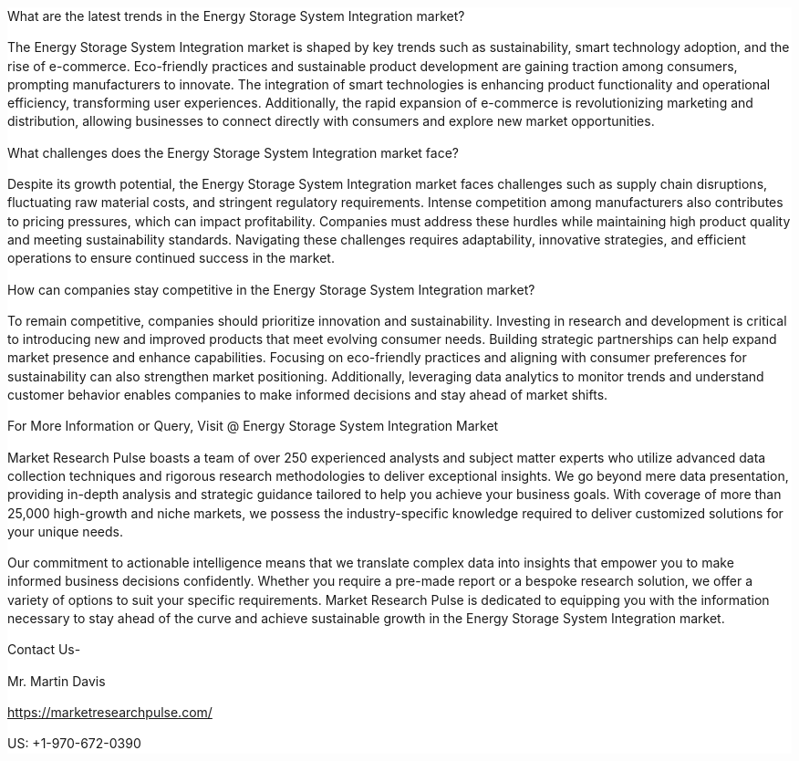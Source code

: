 What are the latest trends in the Energy Storage System Integration market?

The Energy Storage System Integration market is shaped by key trends such as sustainability, smart technology adoption, and the rise of e-commerce. Eco-friendly practices and sustainable product development are gaining traction among consumers, prompting manufacturers to innovate. The integration of smart technologies is enhancing product functionality and operational efficiency, transforming user experiences. Additionally, the rapid expansion of e-commerce is revolutionizing marketing and distribution, allowing businesses to connect directly with consumers and explore new market opportunities.

What challenges does the Energy Storage System Integration market face?

Despite its growth potential, the Energy Storage System Integration market faces challenges such as supply chain disruptions, fluctuating raw material costs, and stringent regulatory requirements. Intense competition among manufacturers also contributes to pricing pressures, which can impact profitability. Companies must address these hurdles while maintaining high product quality and meeting sustainability standards. Navigating these challenges requires adaptability, innovative strategies, and efficient operations to ensure continued success in the market.

How can companies stay competitive in the Energy Storage System Integration market?

To remain competitive, companies should prioritize innovation and sustainability. Investing in research and development is critical to introducing new and improved products that meet evolving consumer needs. Building strategic partnerships can help expand market presence and enhance capabilities. Focusing on eco-friendly practices and aligning with consumer preferences for sustainability can also strengthen market positioning. Additionally, leveraging data analytics to monitor trends and understand customer behavior enables companies to make informed decisions and stay ahead of market shifts.

For More Information or Query, Visit @ Energy Storage System Integration Market

Market Research Pulse boasts a team of over 250 experienced analysts and subject matter experts who utilize advanced data collection techniques and rigorous research methodologies to deliver exceptional insights. We go beyond mere data presentation, providing in-depth analysis and strategic guidance tailored to help you achieve your business goals. With coverage of more than 25,000 high-growth and niche markets, we possess the industry-specific knowledge required to deliver customized solutions for your unique needs.

Our commitment to actionable intelligence means that we translate complex data into insights that empower you to make informed business decisions confidently. Whether you require a pre-made report or a bespoke research solution, we offer a variety of options to suit your specific requirements. Market Research Pulse is dedicated to equipping you with the information necessary to stay ahead of the curve and achieve sustainable growth in the Energy Storage System Integration market.

Contact Us-

Mr. Martin Davis

https://marketresearchpulse.com/

US: +1-970-672-0390
